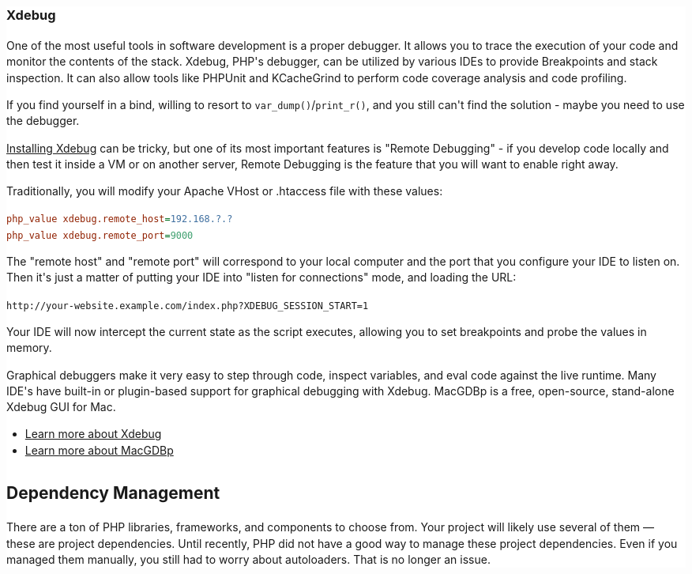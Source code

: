 
[phpinfo]: http://php.net/function.phpinfo
[cli-options]: http://php.net/features.commandline.options
[argc]: http://php.net/reserved.variables.argc
[argv]: http://php.net/reserved.variables.argv
[exit-codes]: http://www.gsp.com/cgi-bin/man.cgi?section=3&amp;topic=sysexits
[php-cli]: http://php.net/features.commandline
[php-cli-windows]: http://php.net/install.windows.commandline



### Xdebug

One of the most useful tools in software development is a proper debugger. It allows you to trace the execution of your
code and monitor the contents of the stack. Xdebug, PHP's debugger, can be utilized by various IDEs to provide
Breakpoints and stack inspection. It can also allow tools like PHPUnit and KCacheGrind to perform code coverage
analysis and code profiling.

If you find yourself in a bind, willing to resort to `var_dump()`/`print_r()`, and you still can't find the solution -
maybe you need to use the debugger.

[Installing Xdebug][xdebug-install] can be tricky, but one of its most important features is "Remote Debugging" - if
you develop code locally and then test it inside a VM or on another server, Remote Debugging is the feature that you
will want to enable right away.

Traditionally, you will modify your Apache VHost or .htaccess file with these values:

```ini
php_value xdebug.remote_host=192.168.?.?
php_value xdebug.remote_port=9000
```

The "remote host" and "remote port" will correspond to your local computer and the port that you configure your IDE to
listen on. Then it's just a matter of putting your IDE into "listen for connections" mode, and loading the URL:

    http://your-website.example.com/index.php?XDEBUG_SESSION_START=1

Your IDE will now intercept the current state as the script executes, allowing you to set breakpoints and probe the
values in memory.

Graphical debuggers make it very easy to step through code, inspect variables, and eval code against the live runtime.
Many IDE's have built-in or plugin-based support for graphical debugging with Xdebug. MacGDBp is a free, open-source,
stand-alone Xdebug GUI for Mac.

 * [Learn more about Xdebug][xdebug-docs]
 * [Learn more about MacGDBp][macgdbp-install]


[xdebug-install]: http://xdebug.org/docs/install
[xdebug-docs]: http://xdebug.org/docs/
[macgdbp-install]: http://www.bluestatic.org/software/macgdbp/



## Dependency Management

There are a ton of PHP libraries, frameworks, and components to choose from. Your project will likely use
several of them — these are project dependencies. Until recently, PHP did not have a good way to manage
these project dependencies. Even if you managed them manually, you still had to worry about autoloaders.
That is no longer an issue.


[php-release]: http://php.net/downloads.php
[php-docs]: http://php.net/manual/
[php70-bc]: http://php.net/manual/migration70.incompatible.php
[cli-server]: http://php.net/features.commandline.webserver
[Homebrew]: http://brew.sh/
[Homebrew PHP]: https://github.com/Homebrew/homebrew-php#installation
[MacPorts]: https://www.macports.org/install.php
[phpbrew]: https://github.com/phpbrew/phpbrew
[php-osx.liip.ch]: http://php-osx.liip.ch/
[mac-compile]: http://php.net/install.macosx.compile
[xcode-gcc-substitution]: https://github.com/kennethreitz/osx-gcc-installer
["Command Line Tools for XCode"]: https://developer.apple.com/downloads
[mamp-downloads]: http://www.mamp.info/en/downloads/
[xampp]: http://www.apachefriends.org/en/xampp.html
[brew-php-switcher]: https://github.com/philcook/brew-php-switcher
[php-downloads]: http://windows.php.net/download/
[windows-path]: http://www.windows-commandline.com/set-path-command-line/
[wpi]: http://www.microsoft.com/web/downloads/platform.aspx
[xampp]: http://www.apachefriends.org/en/xampp.html
[easyphp]: http://www.easyphp.org/
[wamp]: http://www.wampserver.com/en/
[phpmanager]: http://phpmanager.codeplex.com/
[php-iis]: http://php.iis.net/
[fig]: http://www.php-fig.org/
[psr0]: https://github.com/php-fig/fig-standards/blob/master/accepted/PSR-0.md
[psr1]: https://github.com/php-fig/fig-standards/blob/master/accepted/PSR-1-basic-coding-standard.md
[psr2]: https://github.com/php-fig/fig-standards/blob/master/accepted/PSR-2-coding-style-guide.md
[psr4]: https://github.com/php-fig/fig-standards/blob/master/accepted/PSR-4-autoloader.md
[pear-cs]: http://pear.php.net/manual/en/standards.php
[symfony-cs]: http://symfony.com/doc/current/contributing/code/standards.html
[phpcs]: http://pear.php.net/package/PHP_CodeSniffer/
[st-cs]: https://github.com/benmatselby/sublime-phpcs
[phpcsfixer]: http://cs.sensiolabs.org/
[phptools]: https://github.com/phpfmt/php.tools
[sublime-phpfmt]: https://github.com/phpfmt/sublime-phpfmt
[oop]: http://php.net/language.oop5
[traits]: http://php.net/language.oop5.traits
[anonymous-functions]: http://php.net/functions.anonymous
[closure-class]: http://php.net/class.closure
[closures-rfc]: https://wiki.php.net/rfc/closures
[callables]: http://php.net/language.types.callable
[call-user-func-array]: http://php.net/function.call-user-func-array
[magic-methods]: http://php.net/language.oop5.magic
[reflection]: http://php.net/intro.reflection
[overloading]: http://php.net/language.oop5.overloading
[namespaces]: http://php.net/language.namespaces
[psr0]: https://github.com/php-fig/fig-standards/blob/master/accepted/PSR-0.md
[psr4]: https://github.com/php-fig/fig-standards/blob/master/accepted/PSR-4-autoloader.md
[spl]: http://php.net/book.spl
[spllynda]: http://www.lynda.com/PHP-tutorials/Up-Running-Standard-PHP-Library/175038-2.html
[Composer]: /#composer_and_packagist
[PEAR]: /#pear
[Packagist]: http://packagist.org/
[Twig]: http://twig.sensiolabs.org
[VersionEye]: https://www.versioneye.com/
[Security Advisories Checker]: https://security.sensiolabs.org/
[Learn about Composer]: http://getcomposer.org/doc/00-intro.md
[ComposerSetup]: https://getcomposer.org/Composer-Setup.exe
[1]: http://pear.php.net/
[2]: http://pear.php.net/manual/en/installation.getting.php
[3]: http://pear.php.net/packages.php
[4]: http://pear.php.net/manual/en/guide.users.commandline.channels.php
[5]: /#composer_and_packagist
[6]: http://getcomposer.org/doc/05-repositories.md#pear
[datetime]: http://php.net/book.datetime
[dateformat]: http://php.net/function.date
[Multibyte String Extension]: http://php.net/book.mbstring
[patchwork/utf8]: https://packagist.org/packages/patchwork/utf8
[mysqli]: http://php.net/mysqli
[pgsql]: http://php.net/pgsql
[mssql]: http://php.net/mssql
[mysql]: http://php.net/mysql
[mysql_deprecated]: http://php.net/migration55.deprecated
[mysql_removed]: http://php.net/manual/en/migration70.removed-exts-sapis.php
[mysqli]: http://php.net/mysqli
[pdo]: http://php.net/pdo
[mysql_api]: http://php.net/mysqlinfo.api.choosing
[pdo4mysql_devs]: http://wiki.hashphp.org/PDO_Tutorial_for_MySQL_Developers
[pdo]: http://php.net/pdo
[SQL Injection]: http://wiki.hashphp.org/Validation
[Learn about PDO]: http://php.net/book.pdo
[Learn about PDO connections]: http://php.net/pdo.connections
[MVC]: http://code.tutsplus.com/tutorials/mvc-for-noobs--net-10488
[PHPBridge]: http://phpbridge.org/
[Creating a Data Class]: http://phpbridge.org/intro-to-php/creating_a_data_class
[1]: http://php.net/book.pdo
[2]: http://www.doctrine-project.org/projects/dbal.html
[4]: http://packages.zendframework.com/docs/latest/manual/en/index.html#zend-db
[6]: https://github.com/auraphp/Aura.Sql
[7]: http://propelorm.org/
[psr0]: https://github.com/php-fig/fig-standards/blob/master/accepted/PSR-0.md
[psr4]: https://github.com/php-fig/fig-standards/blob/master/accepted/PSR-4-autoloader.md
[plates]: http://platesphp.com/
[aura]: https://github.com/auraphp/Aura.View
[article_templating_engines]: http://fabien.potencier.org/article/34/templating-engines-in-php
[Twig]: http://twig.sensiolabs.org/
[Brainy]: https://github.com/box/brainy
[Smarty]: http://www.smarty.net/
[Mustache]: http://mustache.github.io/
[errorreport]: /#error_reporting
[Xdebug]: http://xdebug.org/docs/basic
[Scream]: http://php.net/book.scream
[Error Control Operators]: http://php.net/language.operators.errorcontrol
[SitePoint]: http://www.sitepoint.com/
[Whoops!]: http://filp.github.io/whoops/
[errorexception]: http://php.net/class.errorexception
[Predefined Constants for Error Handling]: http://php.net/errorfunc.constants
[error_reporting]: http://php.net/function.error-reporting
[splext]: /#standard_php_library
[exceptions]: http://php.net/language.exceptions
[splexe]: http://php.net/spl.exceptions
[nesting-exceptions-in-php]: http://www.brandonsavage.net/exceptional-php-nesting-exceptions-in-php/
[exception-best-practices53]: http://ralphschindler.com/2010/09/15/exception-best-practices-in-php-5-3
[1]: https://www.owasp.org/
[2]: https://www.owasp.org/index.php/Guide_Table_of_Contents
[3]: http://phpsecurity.readthedocs.org/en/latest/index.html
[1]: http://php.net/function.password-hash
[2]: https://github.com/ircmaxell/password_compat
[3]: http://en.wikipedia.org/wiki/Cryptographic_hash_function
[4]: https://wiki.php.net/rfc/password_hash
[1]: http://php.net/book.filter
[2]: http://php.net/filter.filters.sanitize
[3]: http://php.net/filter.filters.validate
[4]: http://php.net/function.filter-var
[5]: http://php.net/function.filter-input
[6]: http://php.net/security.filesystem.nullbytes
[html-purifier]: http://htmlpurifier.org/
[unserialize]: https://secure.php.net/manual/en/function.unserialize.php
[Behat]: http://behat.org/
[Cucumber]: http://cukes.info/
[PHPSpec]: http://www.phpspec.net/
[RSpec]: http://rspec.info/
[Codeception]: http://codeception.com/
[Selenium]: http://seleniumhq.org/
[integrated with PHPUnit]: https://github.com/giorgiosironi/phpunit-selenium/
[Mockery]: https://github.com/padraic/mockery
[PHPUnit]: http://phpunit.de/
[PHPSpec]: http://www.phpspec.net/
[Prophecy]: https://github.com/phpspec/prophecy
[nginx]: http://nginx.org/
[phpfpm]: http://php.net/install.fpm
[secure-nginx-phpfpm]: https://nealpoole.com/blog/2011/04/setting-up-php-fastcgi-and-nginx-dont-trust-the-tutorials-check-your-configuration/
[apache-modules]: http://httpd.apache.org/docs/2.4/mod/
[prefork MPM]: http://httpd.apache.org/docs/2.4/mod/prefork.html
[worker MPM]: http://httpd.apache.org/docs/2.4/mod/worker.html
[event MPM]: http://httpd.apache.org/docs/2.4/mod/event.html
[apache]: http://httpd.apache.org/
[apache-MPM]: http://httpd.apache.org/docs/2.4/mod/mpm_common.html
[mod_fastcgi]: http://www.fastcgi.com/mod_fastcgi/docs/mod_fastcgi.html
[mod_fcgid]: http://httpd.apache.org/mod_fcgid/
[buildautomation]: http://en.wikipedia.org/wiki/Build_automation
[Phing]: http://www.phing.info/
[Apache Ant]: http://ant.apache.org/
[Capistrano]: https://github.com/capistrano/capistrano/wiki
[phpdeploy_capistrano]: http://www.davegardner.me.uk/blog/2012/02/13/php-deployment-with-capistrano/
[Chef]: https://www.chef.io/
[chef_vagrant_and_ec2]: http://www.jasongrimes.org/2012/06/managing-lamp-environments-with-chef-vagrant-and-ec2-1-of-3/
[Chef_cookbook]: https://github.com/chef-cookbooks/php
[Chef_tutorial]: https://www.youtube.com/playlist?list=PL11cZfNdwNyPnZA9D1MbVqldGuOWqbumZ
[apache_ant_tutorial]: http://net.tutsplus.com/tutorials/other/automate-your-projects-with-apache-ant/
[Travis CI]: https://travis-ci.org/
[Jenkins]: http://jenkins-ci.org/
[PHPCI]: http://www.phptesting.org/
[Teamcity]: http://www.jetbrains.com/teamcity/
[Deployer]: https://github.com/deployphp/deployer
[Vagrant]: http://vagrantup.com/
[Puppet]: http://www.puppetlabs.com/
[Chef]: https://www.chef.io/
[Rove]: http://rove.io/
[Puphpet]: https://puphpet.com/
[Protobox]: http://getprotobox.com/
[Phansible]: http://phansible.com/
[Docker]: http://docker.com/
[docker-hub]: https://hub.docker.com/
[docker-install]: https://docs.docker.com/installation/
[docker-doc]: https://docs.docker.com/userguide/
[opcache-book]: http://php.net/book.opcache
[APC]: http://php.net/book.apc
[XCache]: http://xcache.lighttpd.net/
[Zend Optimizer+]: http://www.zend.com/en/products/zend_server
[WinCache]: http://www.iis.net/download/wincacheforphp
[PHP_accelerators]: http://en.wikipedia.org/wiki/List_of_PHP_accelerators
[tags]: http://www.phpdoc.org/docs/latest/references/phpdoc/tags/index.html
[PHPDoc manual]: http://www.phpdoc.org/docs/latest/index.html
[@author]: http://www.phpdoc.org/docs/latest/references/phpdoc/tags/author.html
[@link]: http://www.phpdoc.org/docs/latest/references/phpdoc/tags/link.html
[@param]: http://www.phpdoc.org/docs/latest/references/phpdoc/tags/param.html
[@return]: http://www.phpdoc.org/docs/latest/references/phpdoc/tags/return.html
[@throws]: http://www.phpdoc.org/docs/latest/references/phpdoc/tags/throws.html
[Packagist]: /#composer_and_packagist
[PEAR]: /#pear
[Dependency Management]: /#dependency_management
[FuelPHP Validation package]: https://github.com/fuelphp/validation
[Aura]: http://auraphp.com/framework/2.x/en/
[FuelPHP]: https://github.com/fuelphp
[Hoa Project]: https://github.com/hoaproject
[Orno]: https://github.com/orno
[Symfony Components]: http://symfony.com/doc/current/components/index.html
[The League of Extraordinary Packages]: http://thephpleague.com/
[IoC Container]: https://github.com/illuminate/container
[Eloquent ORM]: https://github.com/illuminate/database
[Queue]: https://github.com/illuminate/queue
[Illuminate components]: https://github.com/illuminate